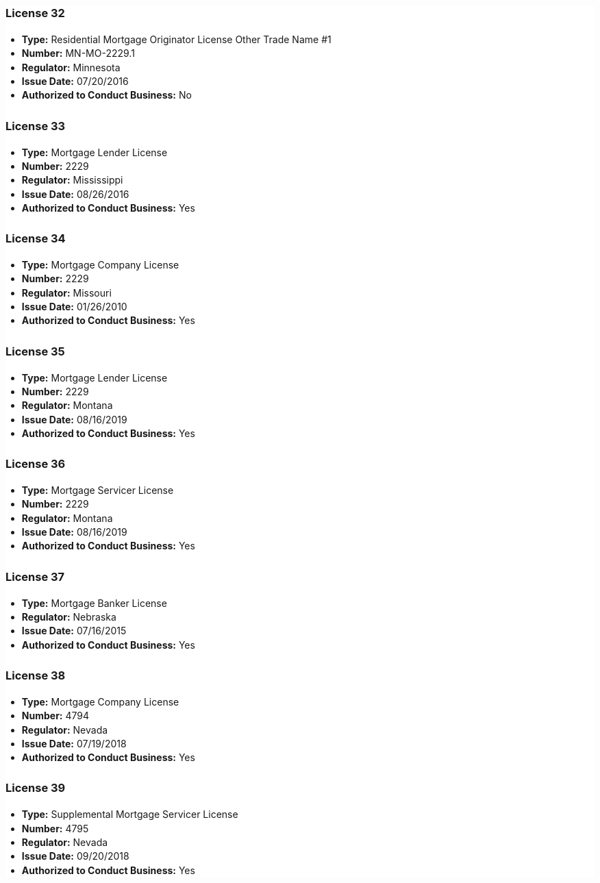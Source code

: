 ### License 32
- **Type:** Residential Mortgage Originator License Other Trade Name #1
- **Number:** MN-MO-2229.1
- **Regulator:** Minnesota
- **Issue Date:** 07/20/2016
- **Authorized to Conduct Business:** No

### License 33
- **Type:** Mortgage Lender License
- **Number:** 2229
- **Regulator:** Mississippi
- **Issue Date:** 08/26/2016
- **Authorized to Conduct Business:** Yes

### License 34
- **Type:** Mortgage Company License
- **Number:** 2229
- **Regulator:** Missouri
- **Issue Date:** 01/26/2010
- **Authorized to Conduct Business:** Yes

### License 35
- **Type:** Mortgage Lender License
- **Number:** 2229
- **Regulator:** Montana
- **Issue Date:** 08/16/2019
- **Authorized to Conduct Business:** Yes

### License 36
- **Type:** Mortgage Servicer License
- **Number:** 2229
- **Regulator:** Montana
- **Issue Date:** 08/16/2019
- **Authorized to Conduct Business:** Yes

### License 37
- **Type:** Mortgage Banker License
- **Regulator:** Nebraska
- **Issue Date:** 07/16/2015
- **Authorized to Conduct Business:** Yes

### License 38
- **Type:** Mortgage Company License
- **Number:** 4794
- **Regulator:** Nevada
- **Issue Date:** 07/19/2018
- **Authorized to Conduct Business:** Yes

### License 39
- **Type:** Supplemental Mortgage Servicer License
- **Number:** 4795
- **Regulator:** Nevada
- **Issue Date:** 09/20/2018
- **Authorized to Conduct Business:** Yes
